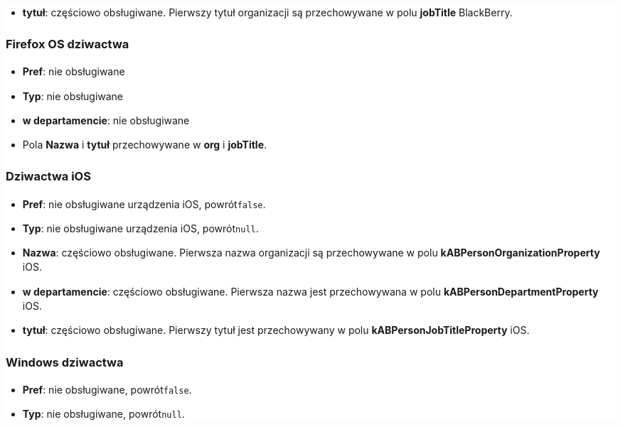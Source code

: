 *   **tytuł**: częściowo obsługiwane. Pierwszy tytuł organizacji są przechowywane w polu **jobTitle** BlackBerry.

### Firefox OS dziwactwa

*   **Pref**: nie obsługiwane

*   **Typ**: nie obsługiwane

*   **w departamencie**: nie obsługiwane

*   Pola **Nazwa** i **tytuł** przechowywane w **org** i **jobTitle**.

### Dziwactwa iOS

*   **Pref**: nie obsługiwane urządzenia iOS, powrót`false`.

*   **Typ**: nie obsługiwane urządzenia iOS, powrót`null`.

*   **Nazwa**: częściowo obsługiwane. Pierwsza nazwa organizacji są przechowywane w polu **kABPersonOrganizationProperty** iOS.

*   **w departamencie**: częściowo obsługiwane. Pierwsza nazwa jest przechowywana w polu **kABPersonDepartmentProperty** iOS.

*   **tytuł**: częściowo obsługiwane. Pierwszy tytuł jest przechowywany w polu **kABPersonJobTitleProperty** iOS.

### Windows dziwactwa

*   **Pref**: nie obsługiwane, powrót`false`.

*   **Typ**: nie obsługiwane, powrót`null`.